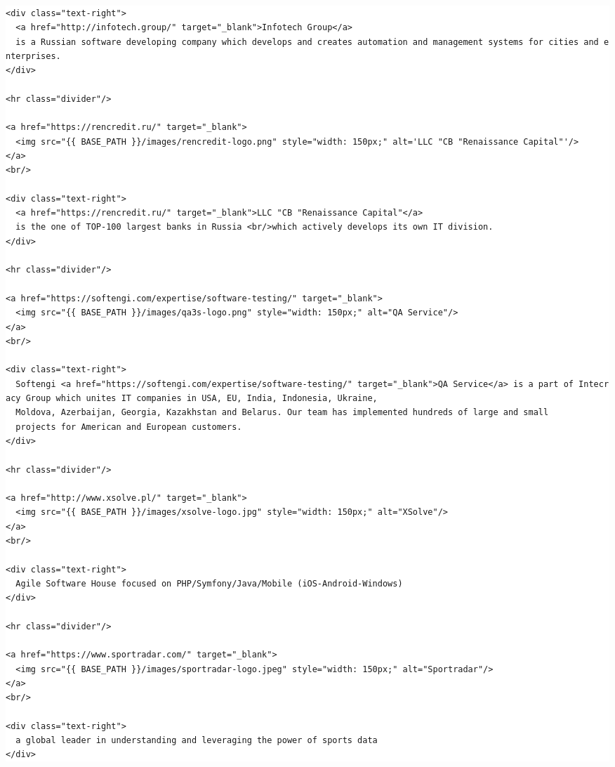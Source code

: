     <div class="text-right">
      <a href="http://infotech.group/" target="_blank">Infotech Group</a> 
      is a Russian software developing company which develops and creates automation and management systems for cities and enterprises.
    </div>
    
    <hr class="divider"/>
    
    <a href="https://rencredit.ru/" target="_blank">
      <img src="{{ BASE_PATH }}/images/rencredit-logo.png" style="width: 150px;" alt='LLC "CB "Renaissance Capital"'/>
    </a>
    <br/>
    
    <div class="text-right">
      <a href="https://rencredit.ru/" target="_blank">LLC "CB "Renaissance Capital"</a> 
      is the one of TOP-100 largest banks in Russia <br/>which actively develops its own IT division.
    </div>
    
    <hr class="divider"/>
    
    <a href="https://softengi.com/expertise/software-testing/" target="_blank">
      <img src="{{ BASE_PATH }}/images/qa3s-logo.png" style="width: 150px;" alt="QA Service"/>
    </a>
    <br/>
    
    <div class="text-right">
      Softengi <a href="https://softengi.com/expertise/software-testing/" target="_blank">QA Service</a> is a part of Intecracy Group which unites IT companies in USA, EU, India, Indonesia, Ukraine,
      Moldova, Azerbaijan, Georgia, Kazakhstan and Belarus. Our team has implemented hundreds of large and small
      projects for American and European customers.
    </div>
    
    <hr class="divider"/>
        
    <a href="http://www.xsolve.pl/" target="_blank">
      <img src="{{ BASE_PATH }}/images/xsolve-logo.jpg" style="width: 150px;" alt="XSolve"/>
    </a>
    <br/>
    
    <div class="text-right">
      Agile Software House focused on PHP/Symfony/Java/Mobile (iOS-Android-Windows)
    </div>
    
    <hr class="divider"/>
    
    <a href="https://www.sportradar.com/" target="_blank">
      <img src="{{ BASE_PATH }}/images/sportradar-logo.jpeg" style="width: 150px;" alt="Sportradar"/>
    </a>
    <br/>
    
    <div class="text-right">
      a global leader in understanding and leveraging the power of sports data
    </div>
    